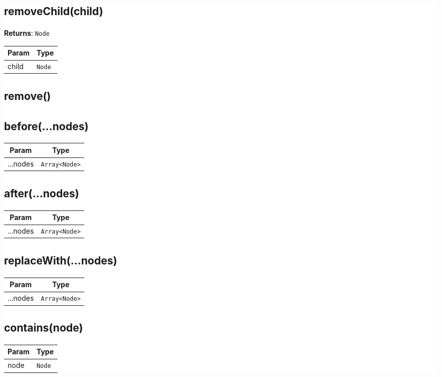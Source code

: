 
<a name="node-removechild" id="node-removechild"></a>

## removeChild(child)
**Returns**: `Node`  

| Param | Type |
| --- | --- |
| child | `Node` | 



<a name="node-remove" id="node-remove"></a>

## remove()


<a name="node-before" id="node-before"></a>

## before(...nodes)

| Param | Type |
| --- | --- |
| ...nodes | `Array<Node>` | 



<a name="node-after" id="node-after"></a>

## after(...nodes)

| Param | Type |
| --- | --- |
| ...nodes | `Array<Node>` | 



<a name="node-replacewith" id="node-replacewith"></a>

## replaceWith(...nodes)

| Param | Type |
| --- | --- |
| ...nodes | `Array<Node>` | 



<a name="node-contains" id="node-contains"></a>

## contains(node)

| Param | Type |
| --- | --- |
| node | `Node` | 
